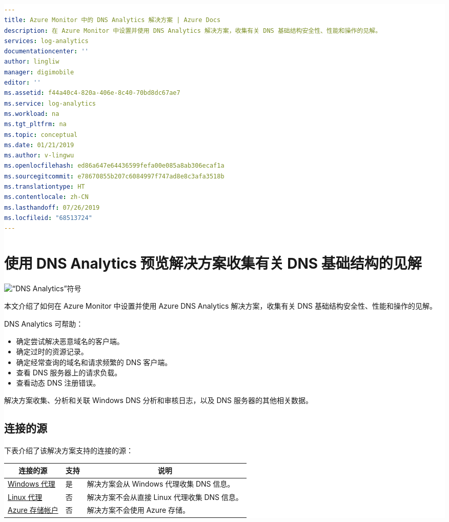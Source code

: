 ```yaml
---
title: Azure Monitor 中的 DNS Analytics 解决方案 | Azure Docs
description: 在 Azure Monitor 中设置并使用 DNS Analytics 解决方案，收集有关 DNS 基础结构安全性、性能和操作的见解。
services: log-analytics
documentationcenter: ''
author: lingliw
manager: digimobile
editor: ''
ms.assetid: f44a40c4-820a-406e-8c40-70bd8dc67ae7
ms.service: log-analytics
ms.workload: na
ms.tgt_pltfrm: na
ms.topic: conceptual
ms.date: 01/21/2019
ms.author: v-lingwu
ms.openlocfilehash: ed86a647e64436599fefa00e085a8ab306ecaf1a
ms.sourcegitcommit: e78670855b207c6084997f747ad8e8c3afa3518b
ms.translationtype: HT
ms.contentlocale: zh-CN
ms.lasthandoff: 07/26/2019
ms.locfileid: "68513724"
---
```

# <a name="gather-insights-about-your-dns-infrastructure-with-the-dns-analytics-preview-solution"></a>使用 DNS Analytics 预览解决方案收集有关 DNS 基础结构的见解

![“DNS Analytics”符号](./media/dns-analytics/dns-analytics-symbol.png)

本文介绍了如何在 Azure Monitor 中设置并使用 Azure DNS Analytics 解决方案，收集有关 DNS 基础结构安全性、性能和操作的见解。

DNS Analytics 可帮助：

- 确定尝试解决恶意域名的客户端。
- 确定过时的资源记录。
- 确定经常查询的域名和请求频繁的 DNS 客户端。
- 查看 DNS 服务器上的请求负载。
- 查看动态 DNS 注册错误。

解决方案收集、分析和关联 Windows DNS 分析和审核日志，以及 DNS 服务器的其他相关数据。

## <a name="connected-sources"></a>连接的源

下表介绍了该解决方案支持的连接的源：

| **连接的源** | **支持** | **说明** |
| --- | --- | --- |
| [Windows 代理](../platform/agent-windows.md) | 是 | 解决方案会从 Windows 代理收集 DNS 信息。 |
| [Linux 代理](../learn/quick-collect-linux-computer.md) | 否 | 解决方案不会从直接 Linux 代理收集 DNS 信息。 |
| [Azure 存储帐户](../platform/collect-azure-metrics-logs.md) | 否 | 解决方案不会使用 Azure 存储。 |
